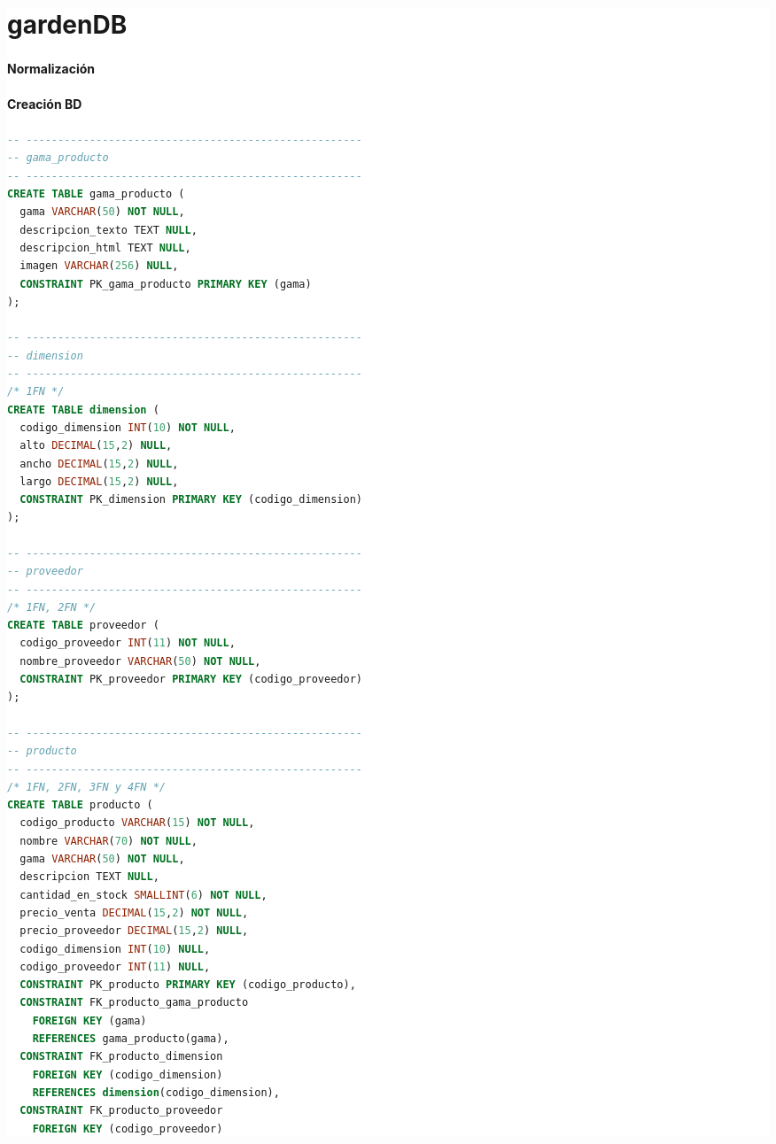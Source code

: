 # gardenDB

#### Normalización

#### Creación BD

```sql
-- -----------------------------------------------------
-- gama_producto
-- -----------------------------------------------------
CREATE TABLE gama_producto (
  gama VARCHAR(50) NOT NULL,
  descripcion_texto TEXT NULL,
  descripcion_html TEXT NULL,
  imagen VARCHAR(256) NULL,
  CONSTRAINT PK_gama_producto PRIMARY KEY (gama)
);

-- -----------------------------------------------------
-- dimension
-- -----------------------------------------------------
/* 1FN */
CREATE TABLE dimension (
  codigo_dimension INT(10) NOT NULL,
  alto DECIMAL(15,2) NULL,
  ancho DECIMAL(15,2) NULL,
  largo DECIMAL(15,2) NULL,
  CONSTRAINT PK_dimension PRIMARY KEY (codigo_dimension)
);

-- -----------------------------------------------------
-- proveedor
-- -----------------------------------------------------
/* 1FN, 2FN */
CREATE TABLE proveedor (
  codigo_proveedor INT(11) NOT NULL,
  nombre_proveedor VARCHAR(50) NOT NULL,
  CONSTRAINT PK_proveedor PRIMARY KEY (codigo_proveedor)
);

-- -----------------------------------------------------
-- producto
-- -----------------------------------------------------
/* 1FN, 2FN, 3FN y 4FN */
CREATE TABLE producto (
  codigo_producto VARCHAR(15) NOT NULL,
  nombre VARCHAR(70) NOT NULL,
  gama VARCHAR(50) NOT NULL,
  descripcion TEXT NULL,
  cantidad_en_stock SMALLINT(6) NOT NULL,
  precio_venta DECIMAL(15,2) NOT NULL,
  precio_proveedor DECIMAL(15,2) NULL,
  codigo_dimension INT(10) NULL,
  codigo_proveedor INT(11) NULL,
  CONSTRAINT PK_producto PRIMARY KEY (codigo_producto),
  CONSTRAINT FK_producto_gama_producto
    FOREIGN KEY (gama)
    REFERENCES gama_producto(gama),
  CONSTRAINT FK_producto_dimension
    FOREIGN KEY (codigo_dimension)
    REFERENCES dimension(codigo_dimension),
  CONSTRAINT FK_producto_proveedor
    FOREIGN KEY (codigo_proveedor)
```